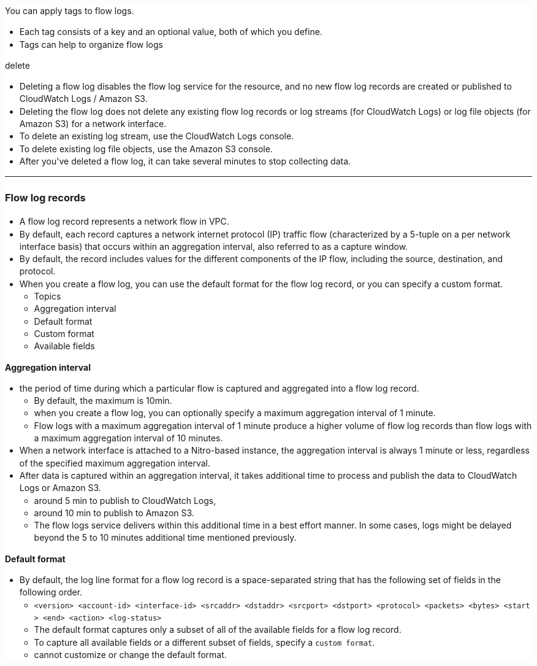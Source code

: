 You can apply tags to flow logs. 
- Each tag consists of a key and an optional value, both of which you define. 
- Tags can help to organize flow logs
  
delete
- Deleting a flow log disables the flow log service for the resource, and no new flow log records are created or published to CloudWatch Logs / Amazon S3. 
- Deleting the flow log does not delete any existing flow log records or log streams (for CloudWatch Logs) or log file objects (for Amazon S3) for a network interface. 
- To delete an existing log stream, use the CloudWatch Logs console. 
- To delete existing log file objects, use the Amazon S3 console. 
- After you've deleted a flow log, it can take several minutes to stop collecting data.

---

### Flow log records
- A flow log record represents a network flow in VPC. 
- By default, each record captures a network internet protocol (IP) traffic flow (characterized by a 5-tuple on a per network interface basis) that occurs within an aggregation interval, also referred to as a capture window.
- By default, the record includes values for the different components of the IP flow, including the source, destination, and protocol.
- When you create a flow log, you can use the default format for the flow log record, or you can specify a custom format.
  - Topics
  - Aggregation interval
  - Default format
  - Custom format
  - Available fields

**Aggregation interval**
- the period of time during which a particular flow is captured and aggregated into a flow log record. 
  - By default, the maximum is 10min. 
  - when you create a flow log, you can optionally specify a maximum aggregation interval of 1 minute. 
  - Flow logs with a maximum aggregation interval of 1 minute produce a higher volume of flow log records than flow logs with a maximum aggregation interval of 10 minutes.
- When a network interface is attached to a Nitro-based instance, the aggregation interval is always 1 minute or less, regardless of the specified maximum aggregation interval.
- After data is captured within an aggregation interval, it takes additional time to process and publish the data to CloudWatch Logs or Amazon S3. 
  - around 5 min to publish to CloudWatch Logs,
  - around 10 min to publish to Amazon S3. 
  - The flow logs service delivers within this additional time in a best effort manner. In some cases, logs might be delayed beyond the 5 to 10 minutes additional time mentioned previously.

**Default format**
- By default, the log line format for a flow log record is a space-separated string that has the following set of fields in the following order.
  - `<version> <account-id> <interface-id> <srcaddr> <dstaddr> <srcport> <dstport> <protocol> <packets> <bytes> <start> <end> <action> <log-status>`
  - The default format captures only a subset of all of the available fields for a flow log record. 
  - To capture all available fields or a different subset of fields, specify a `custom format`. 
  - cannot customize or change the default format.
